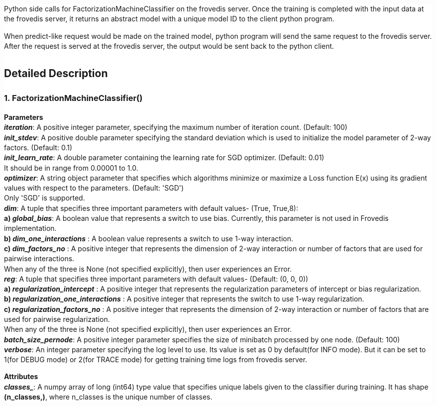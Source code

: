 Python side calls for FactorizationMachineClassifier on the frovedis server. Once the training is 
completed with the input data at the frovedis server, it returns an abstract model with 
a unique model ID to the client python program.  

When predict-like request would be made on the trained model, python program will 
send the same request to the frovedis server. After the request is served at the frovedis 
server, the output would be sent back to the python client.  

## Detailed Description  

### 1. FactorizationMachineClassifier()  

__Parameters__  
**_iteration_**: A positive integer parameter, specifying the maximum number of iteration
count. (Default: 100)  
**_init\_stdev_**: A positive double parameter specifying the standard deviation which is
used to initialize the model parameter of 2-way factors. (Default: 0.1)  
**_init\_learn\_rate_**: A double parameter containing the learning rate for SGD
optimizer. (Default: 0.01)  
It should be in range from 0.00001 to 1.0.  
**_optimizer_**: A string object parameter that specifies which algorithms minimize or maximize a Loss
function E(x) using its gradient values with respect to the parameters.  (Default: 'SGD')  
Only 'SGD' is supported.  
**_dim_**: A tuple that specifies three important parameters with default values- (True, True,8):  
**a) _global\_bias_**: A boolean value that represents a switch to use bias. Currently, this parameter
is not used in Frovedis implementation.  
**b) _dim\_one\_interactions_** : A boolean value represents a switch to use 1-way interaction.  
**c) _dim\_factors\_no_** : A positive integer that represents the dimension of 2-way interaction or 
number of factors that are used for pairwise interactions.  
When any of the three is None (not specified explicitly), then user experiences an Error.  
**_reg_**: A tuple that specifies three important parameters with default values- 
(Default: (0, 0, 0))  
**a) _regularization\_intercept_** : A positive integer that represents the regularization 
parameters of intercept or bias regularization.  
**b) _regularization\_one\_interactions_** : A positive integer that represents the switch 
to use 1-way regularization.  
**c) _regularization\_factors\_no_** : A positive integer that represents the dimension of 
2-way interaction or number of factors that are used for pairwise regularization.  
When any of the three is None (not specified explicitly), then user experiences an Error.   
**_batch\_size\_pernode_**: A positive integer parameter specifies the size of minibatch
processed by one node. (Default: 100)  
**_verbose_**: An integer parameter specifying the log level to use. Its value is set as 0 
by default(for INFO mode). But it can be set to 1(for DEBUG mode) or 2(for TRACE mode) for 
getting training time logs from frovedis server.  

__Attributes__  
**_classes\__**: A numpy array of long (int64) type value that specifies unique labels given 
to the classifier during training. It has shape **(n_classes,)**, where n_classes is the 
unique number of classes.  
